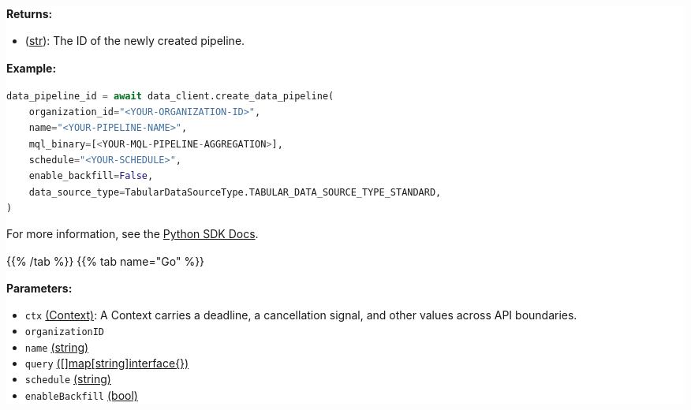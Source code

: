 **Returns:**

- ([str](https://docs.python.org/3/library/stdtypes.html#text-sequence-type-str)): The ID of the newly created pipeline.

**Example:**

```python {class="line-numbers linkable-line-numbers"}
data_pipeline_id = await data_client.create_data_pipeline(
    organization_id="<YOUR-ORGANIZATION-ID>",
    name="<YOUR-PIPELINE-NAME>",
    mql_binary=[<YOUR-MQL-PIPELINE-AGGREGATION>],
    schedule="<YOUR-SCHEDULE>",
    enable_backfill=False,
    data_source_type=TabularDataSourceType.TABULAR_DATA_SOURCE_TYPE_STANDARD,
)
```

For more information, see the [Python SDK Docs](https://python.viam.dev/autoapi/viam/app/data_client/index.html#viam.app.data_client.DataClient.create_data_pipeline).

{{% /tab %}}
{{% tab name="Go" %}}

**Parameters:**

- `ctx` [(Context)](https://pkg.go.dev/context#Context): A Context carries a deadline, a cancellation signal, and other values across API boundaries.
- `organizationID`
- `name` [(string)](https://pkg.go.dev/builtin#string)
- `query` [([]map[string]interface{})](https://pkg.go.dev/builtin#string)
- `schedule` [(string)](https://pkg.go.dev/builtin#string)
- `enableBackfill` [(bool)](https://pkg.go.dev/builtin#bool)
